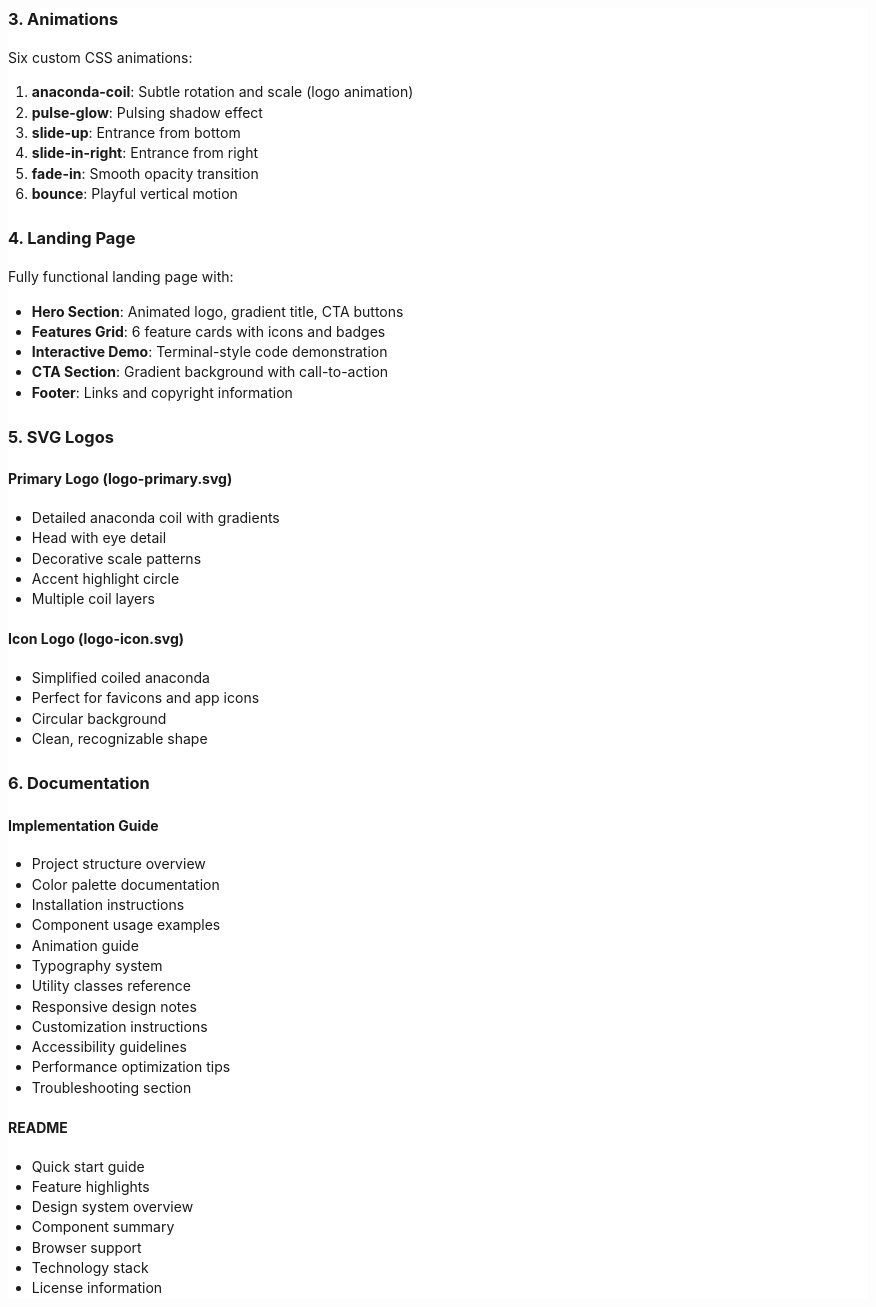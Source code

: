 ### 3. Animations

Six custom CSS animations:
1. **anaconda-coil**: Subtle rotation and scale (logo animation)
2. **pulse-glow**: Pulsing shadow effect
3. **slide-up**: Entrance from bottom
4. **slide-in-right**: Entrance from right
5. **fade-in**: Smooth opacity transition
6. **bounce**: Playful vertical motion

### 4. Landing Page

Fully functional landing page with:
- **Hero Section**: Animated logo, gradient title, CTA buttons
- **Features Grid**: 6 feature cards with icons and badges
- **Interactive Demo**: Terminal-style code demonstration
- **CTA Section**: Gradient background with call-to-action
- **Footer**: Links and copyright information

### 5. SVG Logos

#### Primary Logo (logo-primary.svg)
- Detailed anaconda coil with gradients
- Head with eye detail
- Decorative scale patterns
- Accent highlight circle
- Multiple coil layers

#### Icon Logo (logo-icon.svg)
- Simplified coiled anaconda
- Perfect for favicons and app icons
- Circular background
- Clean, recognizable shape

### 6. Documentation

#### Implementation Guide
- Project structure overview
- Color palette documentation
- Installation instructions
- Component usage examples
- Animation guide
- Typography system
- Utility classes reference
- Responsive design notes
- Customization instructions
- Accessibility guidelines
- Performance optimization tips
- Troubleshooting section

#### README
- Quick start guide
- Feature highlights
- Design system overview
- Component summary
- Browser support
- Technology stack
- License information
